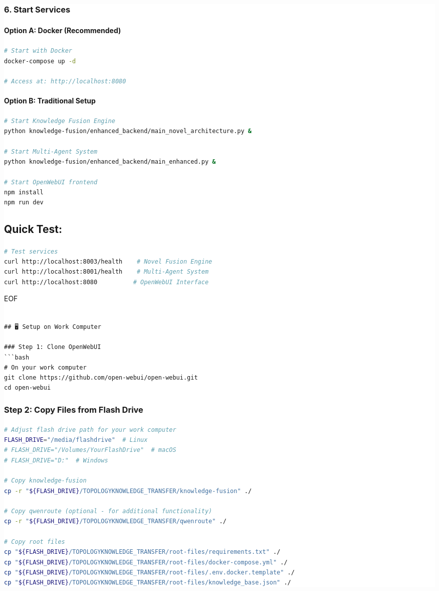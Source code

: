 ### 6. Start Services

#### Option A: Docker (Recommended)
```bash
# Start with Docker
docker-compose up -d

# Access at: http://localhost:8080
```

#### Option B: Traditional Setup
```bash
# Start Knowledge Fusion Engine
python knowledge-fusion/enhanced_backend/main_novel_architecture.py &

# Start Multi-Agent System  
python knowledge-fusion/enhanced_backend/main_enhanced.py &

# Start OpenWebUI frontend
npm install
npm run dev
```

## Quick Test:
```bash
# Test services
curl http://localhost:8003/health    # Novel Fusion Engine
curl http://localhost:8001/health    # Multi-Agent System
curl http://localhost:8080          # OpenWebUI Interface
```
EOF
```

## 🖥️ Setup on Work Computer

### Step 1: Clone OpenWebUI
```bash
# On your work computer
git clone https://github.com/open-webui/open-webui.git
cd open-webui
```

### Step 2: Copy Files from Flash Drive
```bash
# Adjust flash drive path for your work computer
FLASH_DRIVE="/media/flashdrive"  # Linux
# FLASH_DRIVE="/Volumes/YourFlashDrive"  # macOS  
# FLASH_DRIVE="D:"  # Windows

# Copy knowledge-fusion
cp -r "${FLASH_DRIVE}/TOPOLOGYKNOWLEDGE_TRANSFER/knowledge-fusion" ./

# Copy qwenroute (optional - for additional functionality)
cp -r "${FLASH_DRIVE}/TOPOLOGYKNOWLEDGE_TRANSFER/qwenroute" ./

# Copy root files
cp "${FLASH_DRIVE}/TOPOLOGYKNOWLEDGE_TRANSFER/root-files/requirements.txt" ./
cp "${FLASH_DRIVE}/TOPOLOGYKNOWLEDGE_TRANSFER/root-files/docker-compose.yml" ./  
cp "${FLASH_DRIVE}/TOPOLOGYKNOWLEDGE_TRANSFER/root-files/.env.docker.template" ./
cp "${FLASH_DRIVE}/TOPOLOGYKNOWLEDGE_TRANSFER/root-files/knowledge_base.json" ./
```
